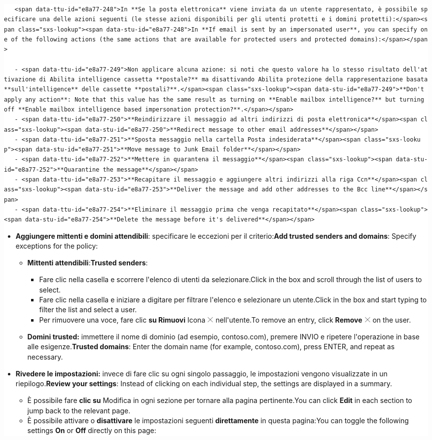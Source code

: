        <span data-ttu-id="e8a77-248">In **Se la posta elettronica** viene inviata da un utente rappresentato, è possibile specificare una delle azioni seguenti (le stesse azioni disponibili per gli utenti protetti e i domini protetti):</span><span class="sxs-lookup"><span data-stu-id="e8a77-248">In **If email is sent by an impersonated user**, you can specify one of the following actions (the same actions that are available for protected users and protected domains):</span></span>

       - <span data-ttu-id="e8a77-249">Non applicare alcuna azione: si noti che questo valore ha lo stesso risultato dell'attivazione di Abilita intelligence cassetta **postale?** ma disattivando Abilita protezione della rappresentazione basata **sull'intelligence** delle cassette **postali?**.</span><span class="sxs-lookup"><span data-stu-id="e8a77-249">**Don't apply any action**: Note that this value has the same result as turning on **Enable mailbox intelligence?** but turning off **Enable mailbox intelligence based impersonation protection?**.</span></span>
       - <span data-ttu-id="e8a77-250">**Reindirizzare il messaggio ad altri indirizzi di posta elettronica**</span><span class="sxs-lookup"><span data-stu-id="e8a77-250">**Redirect message to other email addresses**</span></span>
       - <span data-ttu-id="e8a77-251">**Sposta messaggio nella cartella Posta indesiderata**</span><span class="sxs-lookup"><span data-stu-id="e8a77-251">**Move message to Junk Email folder**</span></span>
       - <span data-ttu-id="e8a77-252">**Mettere in quarantena il messaggio**</span><span class="sxs-lookup"><span data-stu-id="e8a77-252">**Quarantine the message**</span></span>
       - <span data-ttu-id="e8a77-253">**Recapitare il messaggio e aggiungere altri indirizzi alla riga Ccn**</span><span class="sxs-lookup"><span data-stu-id="e8a77-253">**Deliver the message and add other addresses to the Bcc line**</span></span>
       - <span data-ttu-id="e8a77-254">**Eliminare il messaggio prima che venga recapitato**</span><span class="sxs-lookup"><span data-stu-id="e8a77-254">**Delete the message before it's delivered**</span></span>

   - <span data-ttu-id="e8a77-255">**Aggiungere mittenti e domini attendibili**: specificare le eccezioni per il criterio:</span><span class="sxs-lookup"><span data-stu-id="e8a77-255">**Add trusted senders and domains**: Specify exceptions for the policy:</span></span>

     - <span data-ttu-id="e8a77-256">**Mittenti attendibili**:</span><span class="sxs-lookup"><span data-stu-id="e8a77-256">**Trusted senders**:</span></span>

       - <span data-ttu-id="e8a77-257">Fare clic nella casella e scorrere l'elenco di utenti da selezionare.</span><span class="sxs-lookup"><span data-stu-id="e8a77-257">Click in the box and scroll through the list of users to select.</span></span>
       - <span data-ttu-id="e8a77-258">Fare clic nella casella e iniziare a digitare per filtrare l'elenco e selezionare un utente.</span><span class="sxs-lookup"><span data-stu-id="e8a77-258">Click in the box and start typing to filter the list and select a user.</span></span>
       - <span data-ttu-id="e8a77-259">Per rimuovere una voce, fare clic **su Rimuovi** Icona ![ Rimuovi ](../../media/scc-remove-icon.png) nell'utente.</span><span class="sxs-lookup"><span data-stu-id="e8a77-259">To remove an entry, click **Remove** ![Remove icon](../../media/scc-remove-icon.png) on the user.</span></span>

     - <span data-ttu-id="e8a77-260">**Domini trusted:** immettere il nome di dominio (ad esempio, contoso.com), premere INVIO e ripetere l'operazione in base alle esigenze.</span><span class="sxs-lookup"><span data-stu-id="e8a77-260">**Trusted domains**: Enter the domain name (for example, contoso.com), press ENTER, and repeat as necessary.</span></span>

   - <span data-ttu-id="e8a77-261">**Rivedere le impostazioni:** invece di fare clic su ogni singolo passaggio, le impostazioni vengono visualizzate in un riepilogo.</span><span class="sxs-lookup"><span data-stu-id="e8a77-261">**Review your settings**: Instead of clicking on each individual step, the settings are displayed in a summary.</span></span>

     - <span data-ttu-id="e8a77-262">È possibile fare **clic su** Modifica in ogni sezione per tornare alla pagina pertinente.</span><span class="sxs-lookup"><span data-stu-id="e8a77-262">You can click **Edit** in each section to jump back to the relevant page.</span></span>
     - <span data-ttu-id="e8a77-263">È possibile attivare o **disattivare** le impostazioni seguenti **direttamente** in questa pagina:</span><span class="sxs-lookup"><span data-stu-id="e8a77-263">You can toggle the following settings **On** or **Off** directly on this page:</span></span>
